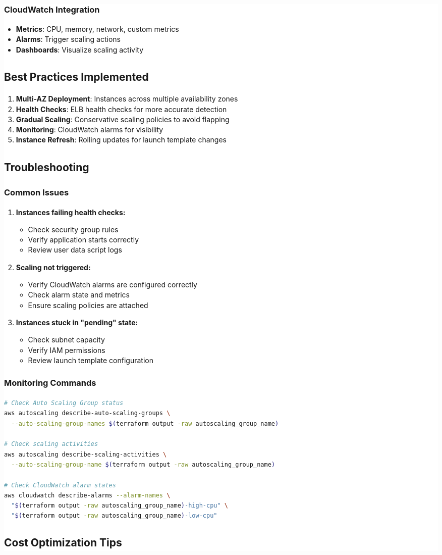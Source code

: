 ### CloudWatch Integration
- **Metrics**: CPU, memory, network, custom metrics
- **Alarms**: Trigger scaling actions
- **Dashboards**: Visualize scaling activity

## Best Practices Implemented

1. **Multi-AZ Deployment**: Instances across multiple availability zones
2. **Health Checks**: ELB health checks for more accurate detection
3. **Gradual Scaling**: Conservative scaling policies to avoid flapping
4. **Monitoring**: CloudWatch alarms for visibility
5. **Instance Refresh**: Rolling updates for launch template changes

## Troubleshooting

### Common Issues

1. **Instances failing health checks:**
   - Check security group rules
   - Verify application starts correctly
   - Review user data script logs

2. **Scaling not triggered:**
   - Verify CloudWatch alarms are configured correctly
   - Check alarm state and metrics
   - Ensure scaling policies are attached

3. **Instances stuck in "pending" state:**
   - Check subnet capacity
   - Verify IAM permissions
   - Review launch template configuration

### Monitoring Commands

```bash
# Check Auto Scaling Group status
aws autoscaling describe-auto-scaling-groups \
  --auto-scaling-group-names $(terraform output -raw autoscaling_group_name)

# Check scaling activities
aws autoscaling describe-scaling-activities \
  --auto-scaling-group-name $(terraform output -raw autoscaling_group_name)

# Check CloudWatch alarm states
aws cloudwatch describe-alarms --alarm-names \
  "$(terraform output -raw autoscaling_group_name)-high-cpu" \
  "$(terraform output -raw autoscaling_group_name)-low-cpu"
```

## Cost Optimization Tips
